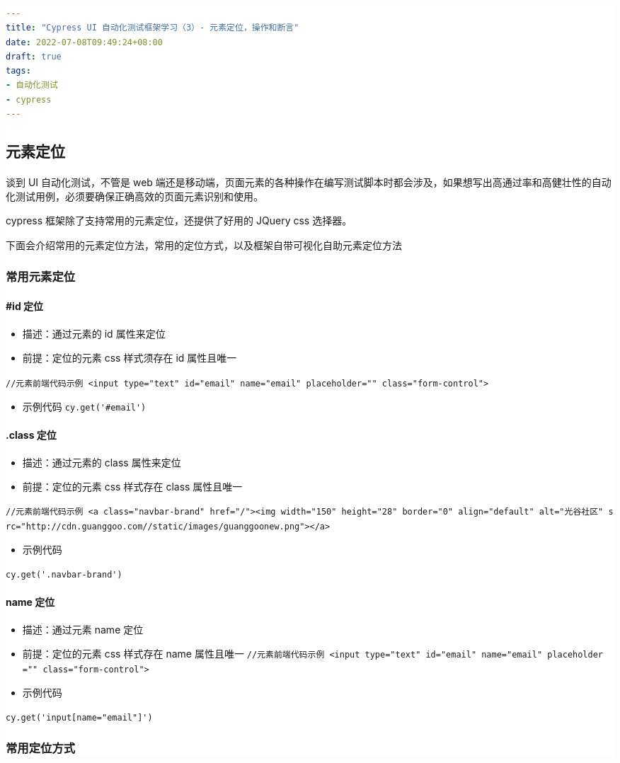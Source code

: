 ```yaml
---
title: "Cypress UI 自动化测试框架学习（3）- 元素定位，操作和断言"
date: 2022-07-08T09:49:24+08:00
draft: true
tags:
- 自动化测试
- cypress
---
```


## 元素定位

谈到 UI 自动化测试，不管是 web 端还是移动端，页面元素的各种操作在编写测试脚本时都会涉及，如果想写出高通过率和高健壮性的自动化测试用例，必须要确保正确高效的页面元素识别和使用。

cypress 框架除了支持常用的元素定位，还提供了好用的 JQuery css 选择器。

下面会介绍常用的元素定位方法，常用的定位方式，以及框架自带可视化自助元素定位方法

### 常用元素定位

#### #id 定位

- 描述：通过元素的 id 属性来定位

- 前提：定位的元素 css 样式须存在 id 属性且唯一

`//元素前端代码示例 <input type="text" id="email" name="email" placeholder="" class="form-control">`

- 示例代码
  `cy.get('#email')`

#### .class 定位

- 描述：通过元素的 class 属性来定位

- 前提：定位的元素 css 样式存在 class 属性且唯一

`//元素前端代码示例 <a class="navbar-brand" href="/"><img width="150" height="28" border="0" align="default" alt="光谷社区" src="http://cdn.guanggoo.com//static/images/guanggoonew.png"></a>`

- 示例代码

`cy.get('.navbar-brand')`

#### name 定位

- 描述：通过元素 name 定位

- 前提：定位的元素 css 样式存在 name 属性且唯一
  `//元素前端代码示例 <input type="text" id="email" name="email" placeholder="" class="form-control">`

- 示例代码

`cy.get('input[name="email"]')`

### 常用定位方式

